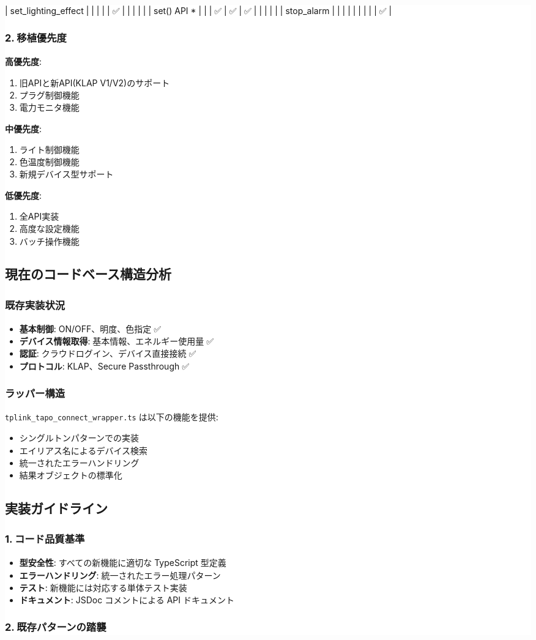 | set_lighting_effect                  |                              |                        |                             |                     |        &#x2705;         |                         |                         |                         |                     |
| set() API \*                         |                              |                        |          &#x2705;           |      &#x2705;       |        &#x2705;         |                         |                         |                         |                     |
| stop_alarm                           |                              |                        |                             |                     |                         |                         |                         |                         |      &#x2705;       |

### 2. 移植優先度

**高優先度**:

1. 旧APIと新API(KLAP V1/V2)のサポート
2. プラグ制御機能
3. 電力モニタ機能

**中優先度**:

1. ライト制御機能
2. 色温度制御機能
3. 新規デバイス型サポート

**低優先度**:

1. 全API実装
2. 高度な設定機能
3. バッチ操作機能

## 現在のコードベース構造分析

### 既存実装状況

- **基本制御**: ON/OFF、明度、色指定 ✅
- **デバイス情報取得**: 基本情報、エネルギー使用量 ✅
- **認証**: クラウドログイン、デバイス直接接続 ✅
- **プロトコル**: KLAP、Secure Passthrough ✅

### ラッパー構造

`tplink_tapo_connect_wrapper.ts` は以下の機能を提供:

- シングルトンパターンでの実装
- エイリアス名によるデバイス検索
- 統一されたエラーハンドリング
- 結果オブジェクトの標準化

## 実装ガイドライン

### 1. コード品質基準

- **型安全性**: すべての新機能に適切な TypeScript 型定義
- **エラーハンドリング**: 統一されたエラー処理パターン
- **テスト**: 新機能には対応する単体テスト実装
- **ドキュメント**: JSDoc コメントによる API ドキュメント

### 2. 既存パターンの踏襲
